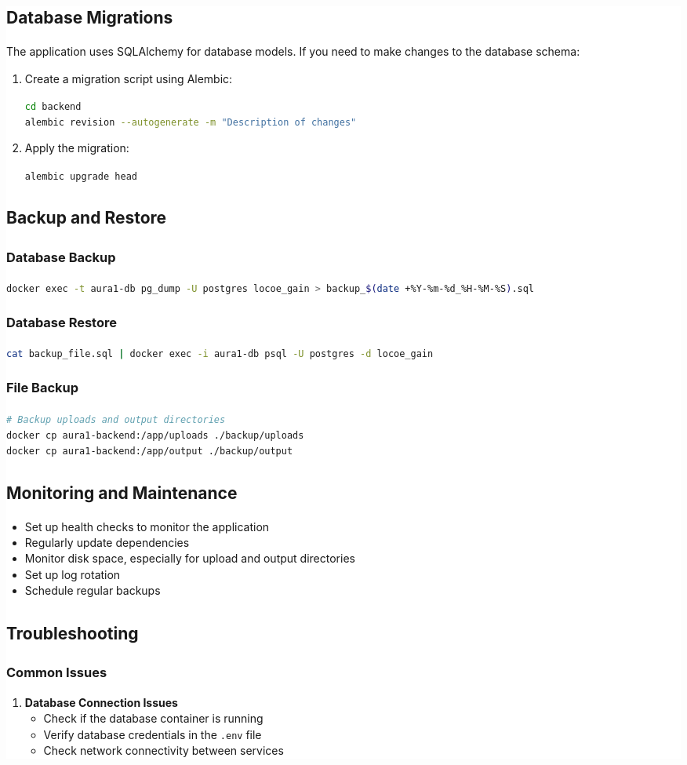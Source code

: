 ## Database Migrations

The application uses SQLAlchemy for database models. If you need to make changes to the database schema:

1. Create a migration script using Alembic:
   ```bash
   cd backend
   alembic revision --autogenerate -m "Description of changes"
   ```

2. Apply the migration:
   ```bash
   alembic upgrade head
   ```

## Backup and Restore

### Database Backup

```bash
docker exec -t aura1-db pg_dump -U postgres locoe_gain > backup_$(date +%Y-%m-%d_%H-%M-%S).sql
```

### Database Restore

```bash
cat backup_file.sql | docker exec -i aura1-db psql -U postgres -d locoe_gain
```

### File Backup

```bash
# Backup uploads and output directories
docker cp aura1-backend:/app/uploads ./backup/uploads
docker cp aura1-backend:/app/output ./backup/output
```

## Monitoring and Maintenance

- Set up health checks to monitor the application
- Regularly update dependencies
- Monitor disk space, especially for upload and output directories
- Set up log rotation
- Schedule regular backups

## Troubleshooting

### Common Issues

1. **Database Connection Issues**
   - Check if the database container is running
   - Verify database credentials in the `.env` file
   - Check network connectivity between services
